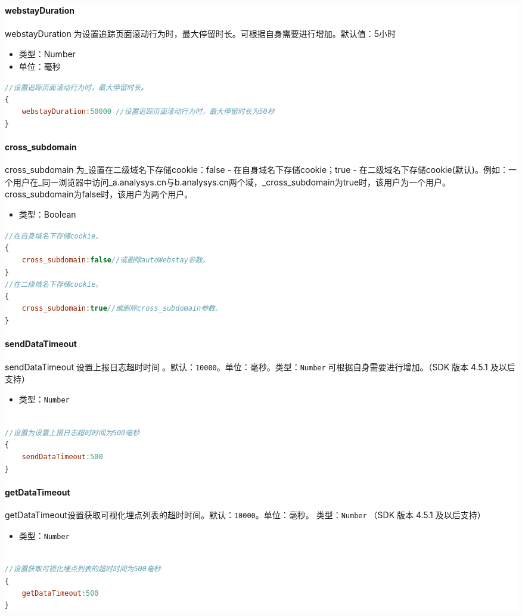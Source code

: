 #### webstayDuration

webstayDuration 为设置追踪页面滚动行为时，最大停留时长。可根据自身需要进行增加。默认值：5小时

* 类型：Number
* 单位：毫秒

```javascript
//设置追踪页面滚动行为时，最大停留时长。
{
    webstayDuration:50000 //设置追踪页面滚动行为时，最大停留时长为50秒
}

```

#### cross_subdomain

cross_subdomain 为_设置在二级域名下存储cookie：false - 在自身域名下存储cookie；true - 在二级域名下存储cookie(默认)。例如：一个用户在_同一浏览器中访问_a.analysys.cn与b.analysys.cn两个域，_cross_subdomain为true时，该用户为一个用户。cross_subdomain为false时，该用户为两个用户。

* 类型：Boolean

```javascript
//在自身域名下存储cookie。
{
    cross_subdomain:false//或删除autoWebstay参数。
}
//在二级域名下存储cookie。
{
    cross_subdomain:true//或删除cross_subdomain参数。
}
```

#### sendDataTimeout

sendDataTimeout 设置上报日志超时时间 。默认：`10000`。单位：毫秒。类型：`Number` 可根据自身需要进行增加。（SDK 版本 4.5.1 及以后支持）

* 类型：`Number`

```javascript

//设置为设置上报日志超时时间为500毫秒
{
    sendDataTimeout:500
}
```

#### getDataTimeout

getDataTimeout设置获取可视化埋点列表的超时时间。默认：`10000`。单位：毫秒。 类型：`Number` （SDK 版本 4.5.1 及以后支持）

* 类型：`Number`

```javascript

//设置获取可视化埋点列表的超时时间为500毫秒
{
    getDataTimeout:500
}
```
